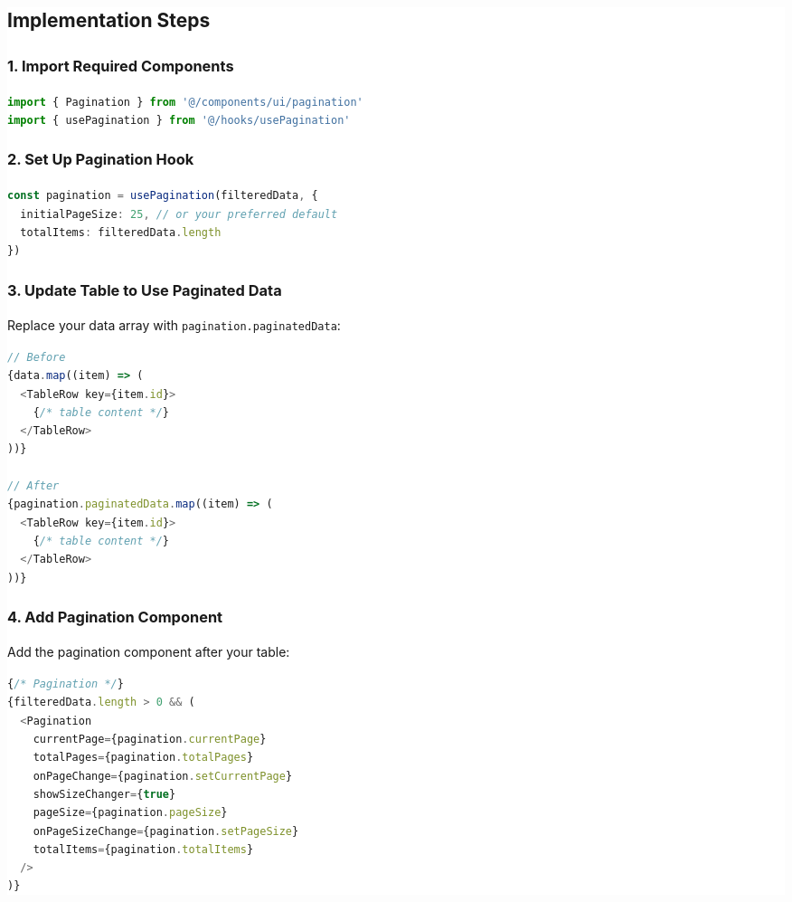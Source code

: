 ## Implementation Steps

### 1. Import Required Components

```typescript
import { Pagination } from '@/components/ui/pagination'
import { usePagination } from '@/hooks/usePagination'
```

### 2. Set Up Pagination Hook

```typescript
const pagination = usePagination(filteredData, {
  initialPageSize: 25, // or your preferred default
  totalItems: filteredData.length
})
```

### 3. Update Table to Use Paginated Data

Replace your data array with `pagination.paginatedData`:

```typescript
// Before
{data.map((item) => (
  <TableRow key={item.id}>
    {/* table content */}
  </TableRow>
))}

// After
{pagination.paginatedData.map((item) => (
  <TableRow key={item.id}>
    {/* table content */}
  </TableRow>
))}
```

### 4. Add Pagination Component

Add the pagination component after your table:

```typescript
{/* Pagination */}
{filteredData.length > 0 && (
  <Pagination
    currentPage={pagination.currentPage}
    totalPages={pagination.totalPages}
    onPageChange={pagination.setCurrentPage}
    showSizeChanger={true}
    pageSize={pagination.pageSize}
    onPageSizeChange={pagination.setPageSize}
    totalItems={pagination.totalItems}
  />
)}
```
